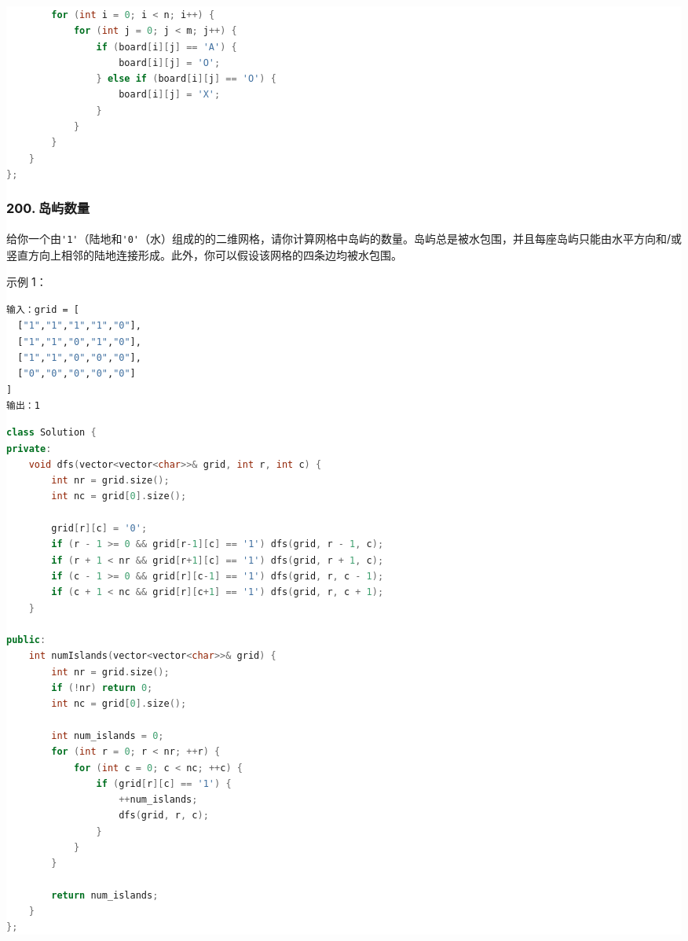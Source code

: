 ```cpp
        for (int i = 0; i < n; i++) {
            for (int j = 0; j < m; j++) {
                if (board[i][j] == 'A') {
                    board[i][j] = 'O';
                } else if (board[i][j] == 'O') {
                    board[i][j] = 'X';
                }
            }
        }
    }
};
```

### 200. 岛屿数量

给你一个由`'1'`（陆地和`'0'`（水）组成的的二维网格，请你计算网格中岛屿的数量。岛屿总是被水包围，并且每座岛屿只能由水平方向和/或竖直方向上相邻的陆地连接形成。此外，你可以假设该网格的四条边均被水包围。

示例 1：

```bash
输入：grid = [
  ["1","1","1","1","0"],
  ["1","1","0","1","0"],
  ["1","1","0","0","0"],
  ["0","0","0","0","0"]
]
输出：1
```

```cpp
class Solution {
private:
    void dfs(vector<vector<char>>& grid, int r, int c) {
        int nr = grid.size();
        int nc = grid[0].size();

        grid[r][c] = '0';
        if (r - 1 >= 0 && grid[r-1][c] == '1') dfs(grid, r - 1, c);
        if (r + 1 < nr && grid[r+1][c] == '1') dfs(grid, r + 1, c);
        if (c - 1 >= 0 && grid[r][c-1] == '1') dfs(grid, r, c - 1);
        if (c + 1 < nc && grid[r][c+1] == '1') dfs(grid, r, c + 1);
    }

public:
    int numIslands(vector<vector<char>>& grid) {
        int nr = grid.size();
        if (!nr) return 0;
        int nc = grid[0].size();

        int num_islands = 0;
        for (int r = 0; r < nr; ++r) {
            for (int c = 0; c < nc; ++c) {
                if (grid[r][c] == '1') {
                    ++num_islands;
                    dfs(grid, r, c);
                }
            }
        }

        return num_islands;
    }
};
```
